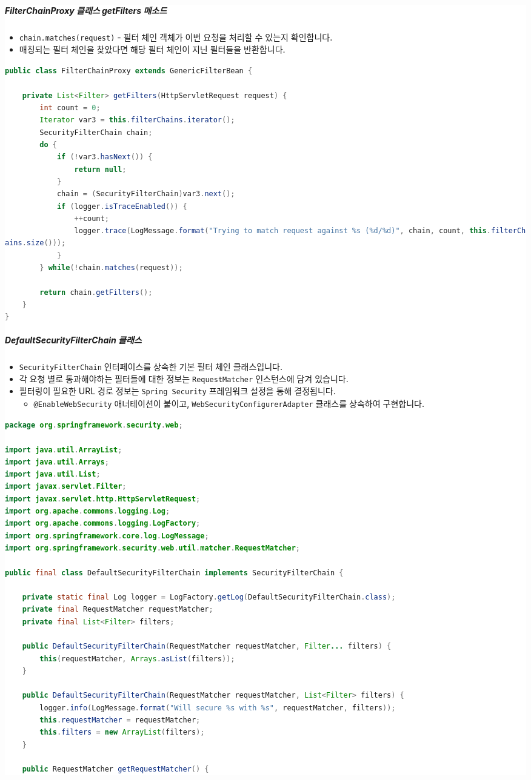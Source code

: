 ##### FilterChainProxy 클래스 getFilters 메소드 

- `chain.matches(request)` - 필터 체인 객체가 이번 요청을 처리할 수 있는지 확인합니다. 
- 매칭되는 필터 체인을 찾았다면 해당 필터 체인이 지닌 필터들을 반환합니다. 

```java
public class FilterChainProxy extends GenericFilterBean {

    private List<Filter> getFilters(HttpServletRequest request) {
        int count = 0;
        Iterator var3 = this.filterChains.iterator();
        SecurityFilterChain chain;
        do {
            if (!var3.hasNext()) {
                return null;
            }
            chain = (SecurityFilterChain)var3.next();
            if (logger.isTraceEnabled()) {
                ++count;
                logger.trace(LogMessage.format("Trying to match request against %s (%d/%d)", chain, count, this.filterChains.size()));
            }
        } while(!chain.matches(request));

        return chain.getFilters();
    }
}
```

##### DefaultSecurityFilterChain 클래스

- `SecurityFilterChain` 인터페이스를 상속한 기본 필터 체인 클래스입니다.
- 각 요청 별로 통과해야하는 필터들에 대한 정보는 `RequestMatcher` 인스턴스에 담겨 있습니다.
- 필터링이 필요한 URL 경로 정보는 `Spring Security` 프레임워크 설정을 통해 결정됩니다.
  - `@EnableWebSecurity` 애너테이션이 붙이고, `WebSecurityConfigurerAdapter` 클래스를 상속하여 구현합니다.

```java
package org.springframework.security.web;

import java.util.ArrayList;
import java.util.Arrays;
import java.util.List;
import javax.servlet.Filter;
import javax.servlet.http.HttpServletRequest;
import org.apache.commons.logging.Log;
import org.apache.commons.logging.LogFactory;
import org.springframework.core.log.LogMessage;
import org.springframework.security.web.util.matcher.RequestMatcher;

public final class DefaultSecurityFilterChain implements SecurityFilterChain {

    private static final Log logger = LogFactory.getLog(DefaultSecurityFilterChain.class);
    private final RequestMatcher requestMatcher;
    private final List<Filter> filters;

    public DefaultSecurityFilterChain(RequestMatcher requestMatcher, Filter... filters) {
        this(requestMatcher, Arrays.asList(filters));
    }

    public DefaultSecurityFilterChain(RequestMatcher requestMatcher, List<Filter> filters) {
        logger.info(LogMessage.format("Will secure %s with %s", requestMatcher, filters));
        this.requestMatcher = requestMatcher;
        this.filters = new ArrayList(filters);
    }

    public RequestMatcher getRequestMatcher() {
```